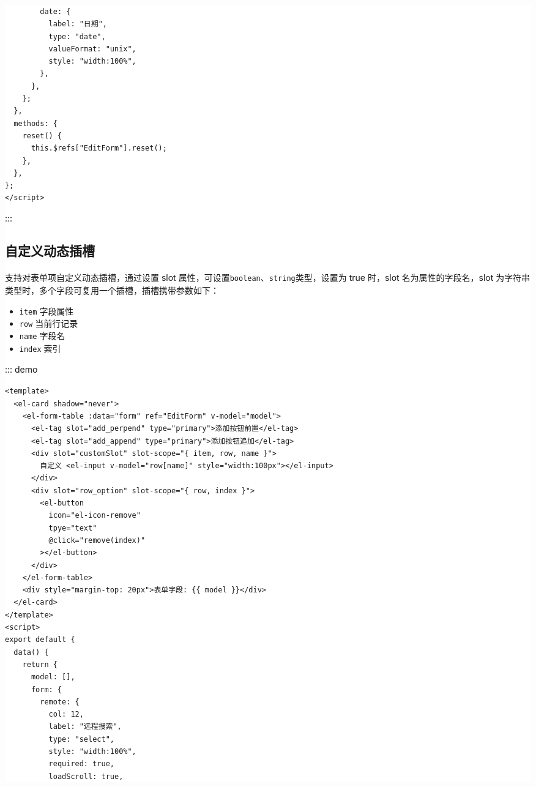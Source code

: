 ```vue
        date: {
          label: "日期",
          type: "date",
          valueFormat: "unix",
          style: "width:100%",
        },
      },
    };
  },
  methods: {
    reset() {
      this.$refs["EditForm"].reset();
    },
  },
};
</script>
```

:::

## 自定义动态插槽

支持对表单项自定义动态插槽，通过设置 slot 属性，可设置`boolean`、`string`类型，设置为 true 时，slot 名为属性的字段名，slot 为字符串类型时，多个字段可复用一个插槽，插槽携带参数如下：

- `item` 字段属性
- `row` 当前行记录
- `name` 字段名
- `index` 索引

::: demo

```vue
<template>
  <el-card shadow="never">
    <el-form-table :data="form" ref="EditForm" v-model="model">
      <el-tag slot="add_perpend" type="primary">添加按钮前置</el-tag>
      <el-tag slot="add_append" type="primary">添加按钮追加</el-tag>
      <div slot="customSlot" slot-scope="{ item, row, name }">
        自定义 <el-input v-model="row[name]" style="width:100px"></el-input>
      </div>
      <div slot="row_option" slot-scope="{ row, index }">
        <el-button
          icon="el-icon-remove"
          tpye="text"
          @click="remove(index)"
        ></el-button>
      </div>
    </el-form-table>
    <div style="margin-top: 20px">表单字段: {{ model }}</div>
  </el-card>
</template>
<script>
export default {
  data() {
    return {
      model: [],
      form: {
        remote: {
          col: 12,
          label: "远程搜索",
          type: "select",
          style: "width:100%",
          required: true,
          loadScroll: true,
```
